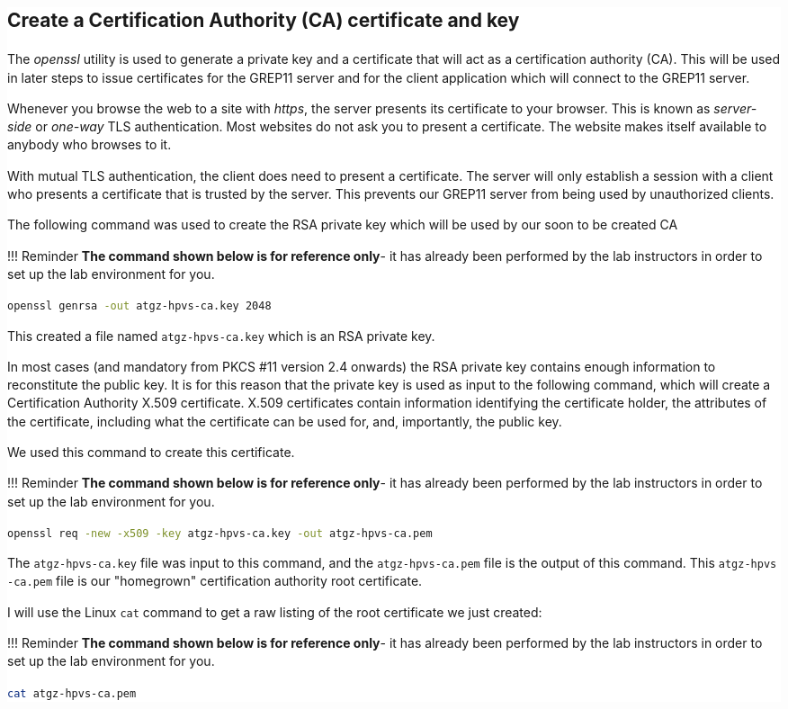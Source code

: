 ## Create a Certification Authority (CA) certificate and key

The *openssl* utility is used to generate a private key and a certificate that will act as a certification authority (CA). This will be used in later steps to issue certificates for the GREP11 server and for the client application which will connect to the GREP11 server.

Whenever you browse the web to a site with _https_, the server presents its certificate to your browser. This is known as _server-side_ or _one-way_ TLS authentication.  Most websites do not ask you to present a certificate. The website makes itself available to anybody who browses to it. 

With mutual TLS authentication, the client does need to present a certificate.  The server will only establish a session with a client who presents a certificate that is trusted by the server. This prevents our GREP11 server from being used by unauthorized clients.

The following command was used to create the RSA private key which will be used by our soon to be created CA

!!! Reminder
    **The command shown below is for reference only**- it has already been performed by the lab instructors in order to set up the lab environment for you.

``` bash
openssl genrsa -out atgz-hpvs-ca.key 2048
```

This created a file named `atgz-hpvs-ca.key` which is an RSA private key.  

In most cases (and mandatory from PKCS #11 version 2.4 onwards) the RSA private key contains enough information to reconstitute the public key. It is for this reason that the private key is used as input to the following command, which will create a Certification Authority X.509 certificate. X.509 certificates contain information identifying the certificate holder, the attributes of the certificate, including what the certificate can be used for, and, importantly, the public key.  

We used this command to create this certificate.

!!! Reminder
    **The command shown below is for reference only**- it has already been performed by the lab instructors in order to set up the lab environment for you.

``` bash
openssl req -new -x509 -key atgz-hpvs-ca.key -out atgz-hpvs-ca.pem
```

The `atgz-hpvs-ca.key` file was input to this command, and the `atgz-hpvs-ca.pem` file is the output of this command.  This `atgz-hpvs-ca.pem` file is our "homegrown" certification authority root certificate.  

I will use the Linux `cat` command to get a raw listing of the root certificate we just created:

!!! Reminder
    **The command shown below is for reference only**- it has already been performed by the lab instructors in order to set up the lab environment for you.

``` bash
cat atgz-hpvs-ca.pem
```
